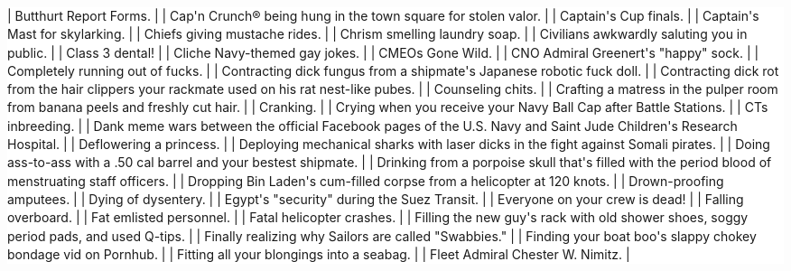 | Butthurt Report Forms. |
| Cap'n Crunch® being hung in the town square for stolen valor. |
| Captain's Cup finals. |
| Captain's Mast for skylarking. |
| Chiefs giving mustache rides. |
| Chrism smelling laundry soap. |
| Civilians awkwardly saluting you in public. |
| Class 3 dental! |
| Cliche Navy-themed gay jokes. |
| CMEOs Gone Wild. |
| CNO Admiral Greenert's "happy" sock. |
| Completely running out of fucks. |
| Contracting dick fungus from a shipmate's Japanese robotic fuck doll. |
| Contracting dick rot from the hair clippers your rackmate used on his rat nest-like pubes. |
| Counseling chits. |
| Crafting a matress in the pulper room from banana peels and freshly cut hair. |
| Cranking. |
| Crying when you receive your Navy Ball Cap after Battle Stations. |
| CTs inbreeding. |
| Dank meme wars between the official Facebook pages of the U.S. Navy and Saint Jude Children's Research Hospital. |
| Deflowering a princess. |
| Deploying mechanical sharks with laser dicks in the fight against Somali pirates. |
| Doing ass-to-ass with a .50 cal barrel and your bestest shipmate. |
| Drinking from a porpoise skull that's filled with the period blood of menstruating staff officers. |
| Dropping Bin Laden's cum-filled corpse from a helicopter at 120 knots. |
| Drown-proofing amputees. |
| Dying of dysentery. |
| Egypt's "security" during the Suez Transit. |
| Everyone on your crew is dead! |
| Falling overboard. |
| Fat emlisted personnel. |
| Fatal helicopter crashes. |
| Filling the new guy's rack with old shower shoes, soggy period pads, and used Q-tips. |
| Finally realizing why Sailors are called "Swabbies." |
| Finding your boat boo's slappy chokey bondage vid on Pornhub. |
| Fitting all your blongings into a seabag. |
| Fleet Admiral Chester W. Nimitz. |